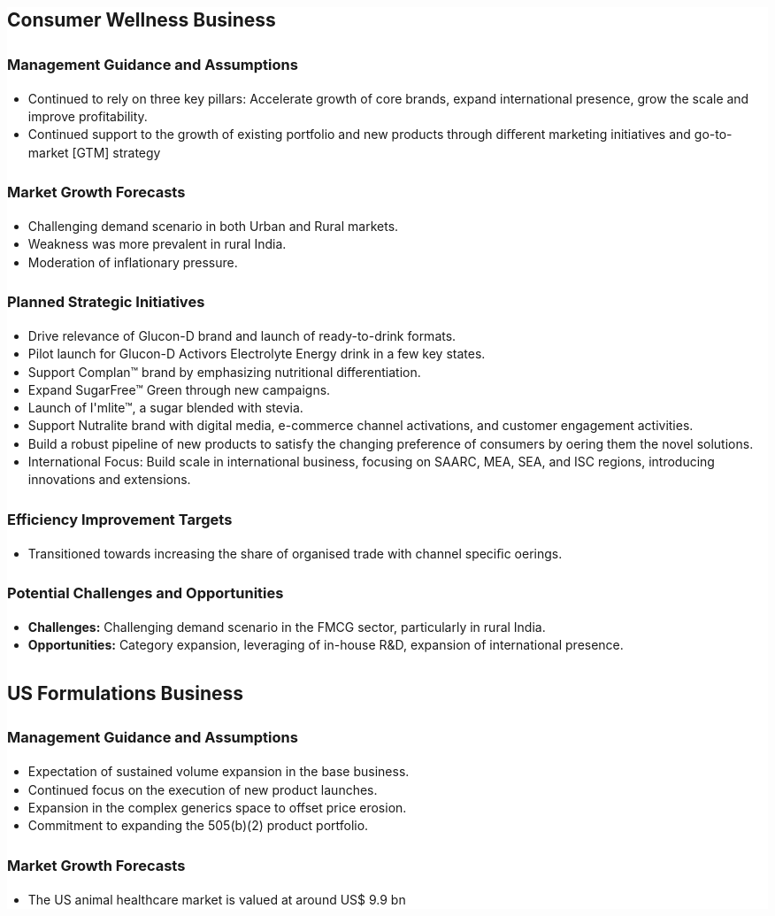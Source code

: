 ## Consumer Wellness Business

### Management Guidance and Assumptions

*   Continued to rely on three key pillars: Accelerate growth of core brands, expand international presence, grow the scale and improve profitability.
*   Continued support to the growth of existing portfolio and new products through diﬀerent marketing initiatives and go-to-market [GTM] strategy

### Market Growth Forecasts

*   Challenging demand scenario in both Urban and Rural markets.
*   Weakness was more prevalent in rural India.
*   Moderation of inflationary pressure.

### Planned Strategic Initiatives

*   Drive relevance of Glucon-D brand and launch of ready-to-drink formats.
*   Pilot launch for Glucon-D Activors Electrolyte Energy drink in a few key states.
*   Support Complan™ brand by emphasizing nutritional differentiation.
*   Expand SugarFree™ Green through new campaigns.
*   Launch of I'mlite™, a sugar blended with stevia.
*   Support Nutralite brand with digital media, e-commerce channel activations, and customer engagement activities.
*   Build a robust pipeline of new products to satisfy the changing preference of consumers by oering them the novel solutions.
*   International Focus: Build scale in international business, focusing on SAARC, MEA, SEA, and ISC regions, introducing innovations and extensions.

### Efficiency Improvement Targets

*   Transitioned towards increasing the share of organised trade with channel speciﬁc oerings.

### Potential Challenges and Opportunities

*   **Challenges:** Challenging demand scenario in the FMCG sector, particularly in rural India.
*   **Opportunities:** Category expansion, leveraging of in-house R&D, expansion of international presence.

## US Formulations Business

### Management Guidance and Assumptions

*   Expectation of sustained volume expansion in the base business.
*   Continued focus on the execution of new product launches.
*   Expansion in the complex generics space to offset price erosion.
*   Commitment to expanding the 505(b)(2) product portfolio.

### Market Growth Forecasts

*   The US animal healthcare market is valued at around US$ 9.9 bn
